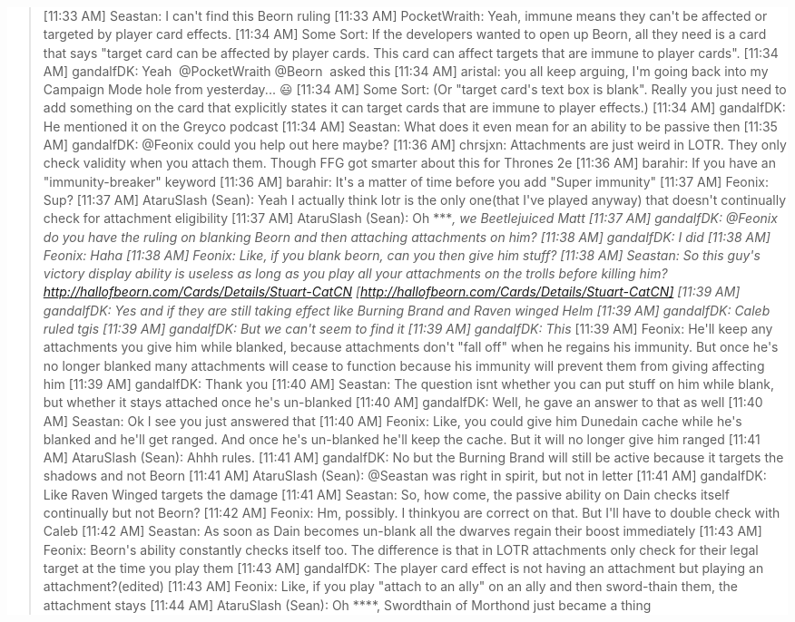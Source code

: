> [11:33 AM] Seastan: I can't find this Beorn ruling
> [11:33 AM] PocketWraith: Yeah, immune means they can't be affected or targeted by player card effects.
> [11:34 AM] Some Sort: If the developers wanted to open up Beorn, all they need is a card that says "target card can be affected by player cards. This card can affect targets that are immune to player cards".
> [11:34 AM] gandalfDK: Yeah  @PocketWraith @Beorn  asked this
> [11:34 AM] aristal: you all keep arguing, I'm going back into my Campaign Mode hole from yesterday... :smiley:
> [11:34 AM] Some Sort: (Or "target card's text box is blank". Really you just need to add something on the card that explicitly states it can target cards that are immune to player effects.)
> [11:34 AM] gandalfDK: He mentioned it on the Greyco podcast
> [11:34 AM] Seastan: What does it even mean for an ability to be passive then
> [11:35 AM] gandalfDK: @Feonix could you help out here maybe?
> [11:36 AM] chrsjxn: Attachments are just weird in LOTR. They only check validity when you attach them. Though FFG got smarter about this for Thrones 2e
> [11:36 AM] barahir: If you have an "immunity-breaker" keyword
> [11:36 AM] barahir: It's a matter of time before you add "Super immunity"
> [11:37 AM] Feonix: Sup?
> [11:37 AM] AtaruSlash (Sean): Yeah I actually think lotr is the only one(that I've played anyway) that doesn't continually check for attachment eligibility
> [11:37 AM] AtaruSlash (Sean): Oh ****, we Beetlejuiced Matt
> [11:37 AM] gandalfDK: @Feonix do you have the ruling on blanking Beorn and then attaching attachments on him?
> [11:38 AM] gandalfDK: I did
> [11:38 AM] Feonix: Haha
> [11:38 AM] Feonix: Like, if you blank beorn, can you then give him stuff?
> [11:38 AM] Seastan: So this guy's victory display ability is useless as long as you play all your attachments on the trolls before killing him?
> http://hallofbeorn.com/Cards/Details/Stuart-CatCN [http://hallofbeorn.com/Cards/Details/Stuart-CatCN]
> [11:39 AM] gandalfDK: Yes and if they are still taking effect like Burning Brand and Raven winged Helm
> [11:39 AM] gandalfDK: Caleb ruled tgis
> [11:39 AM] gandalfDK: But we can't seem to find it
> [11:39 AM] gandalfDK: This*
> [11:39 AM] Feonix: He'll keep any attachments you give him while blanked, because attachments don't "fall off" when he regains his immunity. But once he's no longer blanked many attachments will cease to function because his immunity will prevent them from giving affecting him
> [11:39 AM] gandalfDK: Thank you
> [11:40 AM] Seastan: The question isnt whether you can put stuff on him while blank, but whether it stays attached once he's un-blanked
> [11:40 AM] gandalfDK: Well, he gave an answer to that as well
> [11:40 AM] Seastan: Ok I see you just answered that
> [11:40 AM] Feonix: Like, you could give him Dunedain cache while he's blanked and he'll get ranged. And once he's un-blanked he'll keep the cache. But it will no longer give him ranged
> [11:41 AM] AtaruSlash (Sean): Ahhh rules.
> [11:41 AM] gandalfDK: No but the Burning Brand will still be active because it targets the shadows and not Beorn
> [11:41 AM] AtaruSlash (Sean): @Seastan was right in spirit, but not in letter
> [11:41 AM] gandalfDK: Like Raven Winged targets the damage
> [11:41 AM] Seastan: So, how come, the passive ability on Dain checks itself continually but not Beorn?
> [11:42 AM] Feonix: Hm, possibly. I thinkyou are correct on that. But I'll have to double check with Caleb
> [11:42 AM] Seastan: As soon as Dain becomes un-blank all the dwarves regain their boost immediately
> [11:43 AM] Feonix: Beorn's ability constantly checks itself too. The difference is that in LOTR attachments only check for their legal target at the time you play them
> [11:43 AM] gandalfDK: The player card effect is not having an attachment but playing an attachment?(edited)
> [11:43 AM] Feonix: Like, if you play "attach to an ally" on an ally and then sword-thain them, the attachment stays
> [11:44 AM] AtaruSlash (Sean): Oh ****, Swordthain of Morthond just became a thing